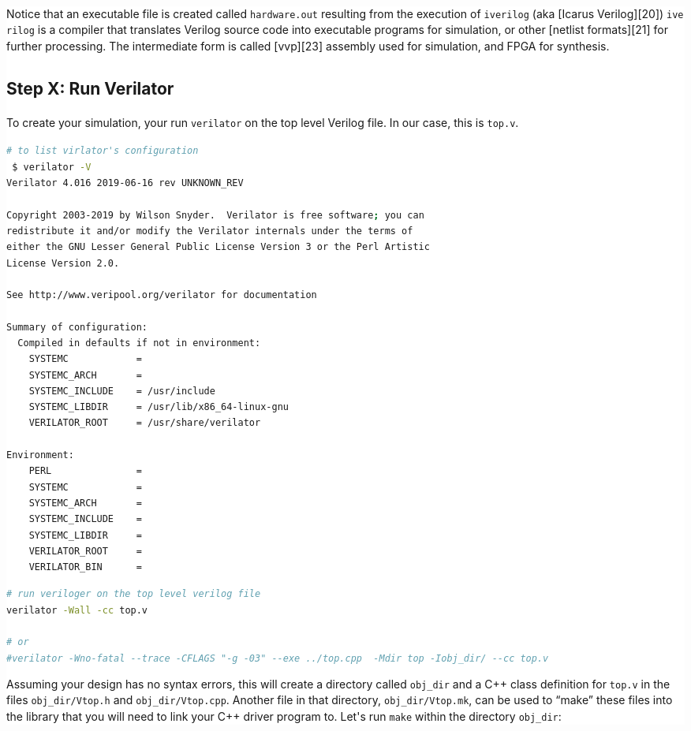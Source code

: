 Notice that an executable file is created called `hardware.out` resulting
from the execution of `iverilog` (aka [Icarus Verilog][20])
`iverilog` is a compiler that translates Verilog source code into executable programs
for simulation, or other [netlist formats][21] for further processing.
The intermediate form is called [vvp][23] assembly used for simulation, and FPGA for synthesis.

## Step X: Run Verilator

To create your simulation, your run `verilator` on the top level Verilog file.
In our case, this is `top.v`.

```bash
# to list virlator's configuration
 $ verilator -V
Verilator 4.016 2019-06-16 rev UNKNOWN_REV

Copyright 2003-2019 by Wilson Snyder.  Verilator is free software; you can
redistribute it and/or modify the Verilator internals under the terms of
either the GNU Lesser General Public License Version 3 or the Perl Artistic
License Version 2.0.

See http://www.veripool.org/verilator for documentation

Summary of configuration:
  Compiled in defaults if not in environment:
    SYSTEMC            =
    SYSTEMC_ARCH       =
    SYSTEMC_INCLUDE    = /usr/include
    SYSTEMC_LIBDIR     = /usr/lib/x86_64-linux-gnu
    VERILATOR_ROOT     = /usr/share/verilator

Environment:
    PERL               =
    SYSTEMC            =
    SYSTEMC_ARCH       =
    SYSTEMC_INCLUDE    =
    SYSTEMC_LIBDIR     =
    VERILATOR_ROOT     =
    VERILATOR_BIN      =
```

```bash
# run veriloger on the top level verilog file
verilator -Wall -cc top.v

# or
#verilator -Wno-fatal --trace -CFLAGS "-g -03" --exe ../top.cpp  -Mdir top -Iobj_dir/ --cc top.v
```

Assuming your design has no syntax errors,
this will create a directory called `obj_dir` and a C++ class definition for `top.v`
in the files `obj_dir/Vtop.h` and `obj_dir/Vtop.cpp`.
Another file in that directory, `obj_dir/Vtop.mk`,
can be used to “make” these files into the library that you will need to link your C++ driver program to.
Let's run `make` within the directory `obj_dir`:
